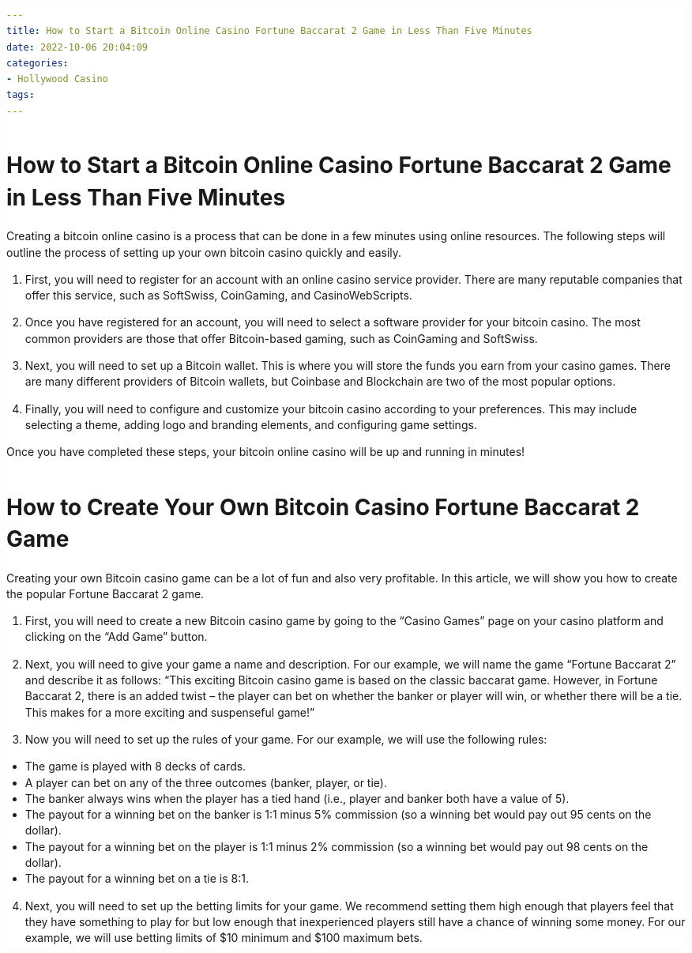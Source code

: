 ```yaml
---
title: How to Start a Bitcoin Online Casino Fortune Baccarat 2 Game in Less Than Five Minutes 
date: 2022-10-06 20:04:09
categories:
- Hollywood Casino
tags:
---
```



#  How to Start a Bitcoin Online Casino Fortune Baccarat 2 Game in Less Than Five Minutes 

Creating a bitcoin online casino is a process that can be done in a few minutes using online resources. The following steps will outline the process of setting up your own bitcoin casino quickly and easily.

1. First, you will need to register for an account with an online casino service provider. There are many reputable companies that offer this service, such as SoftSwiss, CoinGaming, and CasinoWebScripts.

2. Once you have registered for an account, you will need to select a software provider for your bitcoin casino. The most common providers are those that offer Bitcoin-based gaming, such as CoinGaming and SoftSwiss.

3. Next, you will need to set up a Bitcoin wallet. This is where you will store the funds you earn from your casino games. There are many different providers of Bitcoin wallets, but Coinbase and Blockchain are two of the most popular options.

4. Finally, you will need to configure and customize your bitcoin casino according to your preferences. This may include selecting a theme, adding logo and branding elements, and configuring game settings.

Once you have completed these steps, your bitcoin online casino will be up and running in minutes!

#  How to Create Your Own Bitcoin Casino Fortune Baccarat 2 Game 

Creating your own Bitcoin casino game can be a lot of fun and also very profitable. In this article, we will show you how to create the popular Fortune Baccarat 2 game.

1. First, you will need to create a new Bitcoin casino game by going to the “Casino Games” page on your casino platform and clicking on the “Add Game” button.

2. Next, you will need to give your game a name and description. For our example, we will name the game “Fortune Baccarat 2” and describe it as follows: “This exciting Bitcoin casino game is based on the classic baccarat game. However, in Fortune Baccarat 2, there is an added twist – the player can bet on whether the banker or player will win, or whether there will be a tie. This makes for a more exciting and suspenseful game!”

3. Now you will need to set up the rules of your game. For our example, we will use the following rules: 
- The game is played with 8 decks of cards.
- A player can bet on any of the three outcomes (banker, player, or tie).
- The banker always wins when the player has a tied hand (i.e., player and banker both have a value of 5).
- The payout for a winning bet on the banker is 1:1 minus 5% commission (so a winning bet would pay out 95 cents on the dollar).
- The payout for a winning bet on the player is 1:1 minus 2% commission (so a winning bet would pay out 98 cents on the dollar).
- The payout for a winning bet on a tie is 8:1.
4. Next, you will need to set up the betting limits for your game. We recommend setting them high enough that players feel that they have something to play for but low enough that inexperienced players still have a chance of winning some money. For our example, we will use betting limits of $10 minimum and $100 maximum bets.